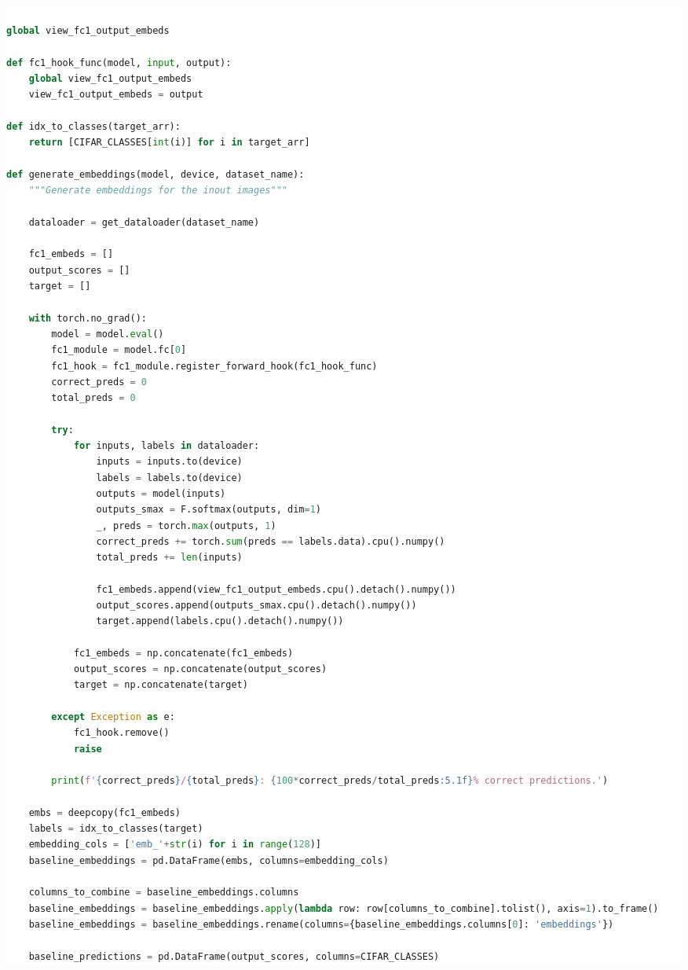 ```python

global view_fc1_output_embeds

def fc1_hook_func(model, input, output):
    global view_fc1_output_embeds
    view_fc1_output_embeds = output

def idx_to_classes(target_arr):
    return [CIFAR_CLASSES[int(i)] for i in target_arr]

def generate_embeddings(model, device, dataset_name):
    """Generate embeddings for the inout images"""

    dataloader = get_dataloader(dataset_name)

    fc1_embeds = []
    output_scores = []
    target = []

    with torch.no_grad():
        model = model.eval()
        fc1_module = model.fc[0]
        fc1_hook = fc1_module.register_forward_hook(fc1_hook_func)
        correct_preds = 0
        total_preds = 0

        try:
            for inputs, labels in dataloader:
                inputs = inputs.to(device)
                labels = labels.to(device)
                outputs = model(inputs)
                outputs_smax = F.softmax(outputs, dim=1)
                _, preds = torch.max(outputs, 1)
                correct_preds += torch.sum(preds == labels.data).cpu().numpy()
                total_preds += len(inputs)

                fc1_embeds.append(view_fc1_output_embeds.cpu().detach().numpy())
                output_scores.append(outputs_smax.cpu().detach().numpy())
                target.append(labels.cpu().detach().numpy())

            fc1_embeds = np.concatenate(fc1_embeds)
            output_scores = np.concatenate(output_scores)
            target = np.concatenate(target)

        except Exception as e:
            fc1_hook.remove()
            raise

        print(f'{correct_preds}/{total_preds}: {100*correct_preds/total_preds:5.1f}% correct predictions.')

    embs = deepcopy(fc1_embeds)
    labels = idx_to_classes(target)
    embedding_cols = ['emb_'+str(i) for i in range(128)]
    baseline_embeddings = pd.DataFrame(embs, columns=embedding_cols)

    columns_to_combine = baseline_embeddings.columns
    baseline_embeddings = baseline_embeddings.apply(lambda row: row[columns_to_combine].tolist(), axis=1).to_frame()
    baseline_embeddings = baseline_embeddings.rename(columns={baseline_embeddings.columns[0]: 'embeddings'})

    baseline_predictions = pd.DataFrame(output_scores, columns=CIFAR_CLASSES)
```